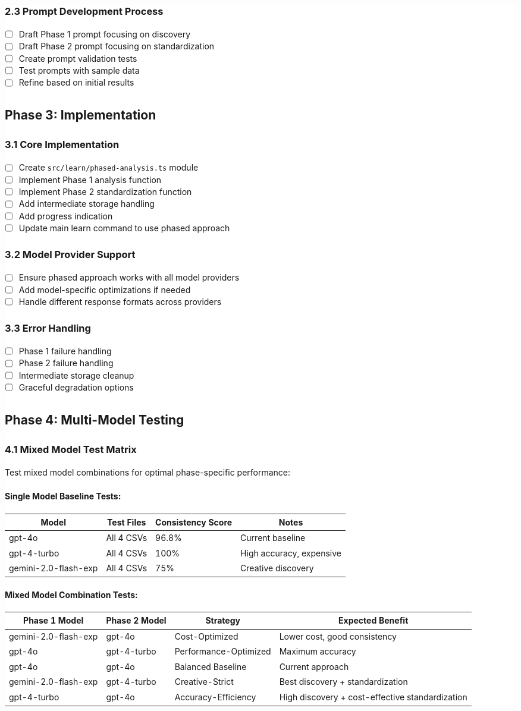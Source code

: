 ### 2.3 Prompt Development Process
- [ ] Draft Phase 1 prompt focusing on discovery
- [ ] Draft Phase 2 prompt focusing on standardization
- [ ] Create prompt validation tests
- [ ] Test prompts with sample data
- [ ] Refine based on initial results

## Phase 3: Implementation

### 3.1 Core Implementation
- [ ] Create `src/learn/phased-analysis.ts` module
- [ ] Implement Phase 1 analysis function
- [ ] Implement Phase 2 standardization function
- [ ] Add intermediate storage handling
- [ ] Add progress indication
- [ ] Update main learn command to use phased approach

### 3.2 Model Provider Support
- [ ] Ensure phased approach works with all model providers
- [ ] Add model-specific optimizations if needed
- [ ] Handle different response formats across providers

### 3.3 Error Handling
- [ ] Phase 1 failure handling
- [ ] Phase 2 failure handling
- [ ] Intermediate storage cleanup
- [ ] Graceful degradation options

## Phase 4: Multi-Model Testing

### 4.1 Mixed Model Test Matrix
Test mixed model combinations for optimal phase-specific performance:

#### Single Model Baseline Tests:
| Model | Test Files | Consistency Score | Notes |
|-------|------------|-------------------|--------|
| gpt-4o | All 4 CSVs | 96.8% | Current baseline |
| gpt-4-turbo | All 4 CSVs | 100% | High accuracy, expensive |
| gemini-2.0-flash-exp | All 4 CSVs | 75% | Creative discovery |

#### Mixed Model Combination Tests:
| Phase 1 Model | Phase 2 Model | Strategy | Expected Benefit |
|---------------|---------------|----------|------------------|
| gemini-2.0-flash-exp | gpt-4o | Cost-Optimized | Lower cost, good consistency |
| gpt-4o | gpt-4-turbo | Performance-Optimized | Maximum accuracy |
| gpt-4o | gpt-4o | Balanced Baseline | Current approach |
| gemini-2.0-flash-exp | gpt-4-turbo | Creative-Strict | Best discovery + standardization |
| gpt-4-turbo | gpt-4o | Accuracy-Efficiency | High discovery + cost-effective standardization |
